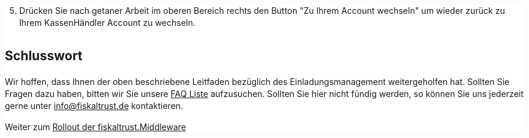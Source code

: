 5. Drücken Sie nach getaner Arbeit im oberen Bereich rechts den Button "Zu Ihrem Account wechseln" um wieder zurück zu Ihrem KassenHändler Account zu wechseln.



## Schlusswort

Wir hoffen, dass Ihnen der oben beschriebene Leitfaden bezüglich des Einladungsmanagement weitergeholfen hat. Sollten Sie Fragen dazu haben, bitten wir Sie unsere [FAQ Liste](https://docs.fiskaltrust.cloud/doc/faq/qna/market-de.html) aufzusuchen. Sollten Sie hier nicht fündig werden, so können Sie uns jederzeit gerne unter info@fiskaltrust.de kontaktieren.

Weiter zum [Rollout der fiskaltrust.Middleware](../middleware/README.md)
